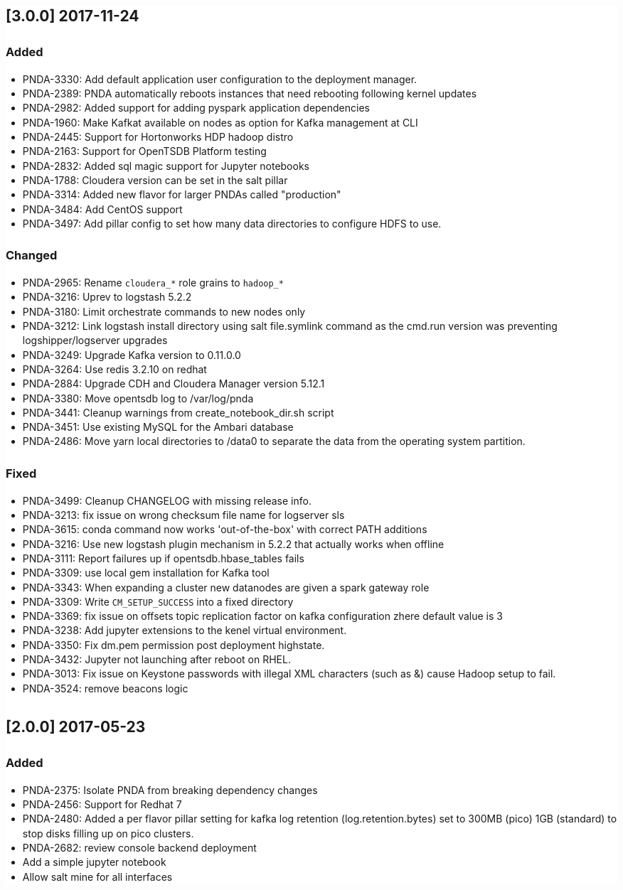 ## [3.0.0] 2017-11-24
### Added
- PNDA-3330: Add default application user configuration to the deployment manager.
- PNDA-2389: PNDA automatically reboots instances that need rebooting following kernel updates
- PNDA-2982: Added support for adding pyspark application dependencies
- PNDA-1960: Make Kafkat available on nodes as option for Kafka management at CLI
- PNDA-2445: Support for Hortonworks HDP hadoop distro
- PNDA-2163: Support for OpenTSDB Platform testing
- PNDA-2832: Added sql magic support for Jupyter notebooks
- PNDA-1788: Cloudera version can be set in the salt pillar
- PNDA-3314: Added new flavor for larger PNDAs called "production"
- PNDA-3484: Add CentOS support
- PNDA-3497: Add pillar config to set how many data directories to configure HDFS to use.

### Changed
- PNDA-2965: Rename `cloudera_*` role grains to `hadoop_*`
- PNDA-3216: Uprev to logstash 5.2.2
- PNDA-3180: Limit orchestrate commands to new nodes only
- PNDA-3212: Link logstash install directory using salt file.symlink command as the cmd.run version was preventing logshipper/logserver upgrades
- PNDA-3249: Upgrade Kafka version to 0.11.0.0
- PNDA-3264: Use redis 3.2.10 on redhat
- PNDA-2884: Upgrade CDH and Cloudera Manager version 5.12.1
- PNDA-3380: Move opentsdb log to /var/log/pnda
- PNDA-3441: Cleanup warnings from create_notebook_dir.sh script
- PNDA-3451: Use existing MySQL for the Ambari database
- PNDA-2486: Move yarn local directories to /data0 to separate the data from the operating system partition.

### Fixed
- PNDA-3499: Cleanup CHANGELOG with missing release info.
- PNDA-3213: fix issue on wrong checksum file name for logserver sls
- PNDA-3615: conda command now works 'out-of-the-box' with correct PATH additions
- PNDA-3216: Use new logstash plugin mechanism in 5.2.2 that actually works when offline
- PNDA-3111: Report failures up if opentsdb.hbase_tables fails
- PNDA-3309: use local gem installation for Kafka tool
- PNDA-3343: When expanding a cluster new datanodes are given a spark gateway role
- PNDA-3309: Write `CM_SETUP_SUCCESS` into a fixed directory
- PNDA-3369: fix issue on offsets topic replication factor on kafka configuration zhere default value is 3
- PNDA-3238: Add jupyter extensions to the kenel virtual environment.
- PNDA-3350: Fix dm.pem permission post deployment highstate.
- PNDA-3432: Jupyter not launching after reboot on RHEL.
- PNDA-3013: Fix issue on Keystone passwords with illegal XML characters (such as &) cause Hadoop setup to fail.
- PNDA-3524: remove beacons logic

## [2.0.0] 2017-05-23
### Added
- PNDA-2375: Isolate PNDA from breaking dependency changes
- PNDA-2456: Support for Redhat 7
- PNDA-2480: Added a per flavor pillar setting for kafka log retention (log.retention.bytes) set to 300MB (pico) 1GB (standard) to stop disks filling up on pico clusters.
- PNDA-2682: review console backend deployment
- Add a simple jupyter notebook
- Allow salt mine for all interfaces
